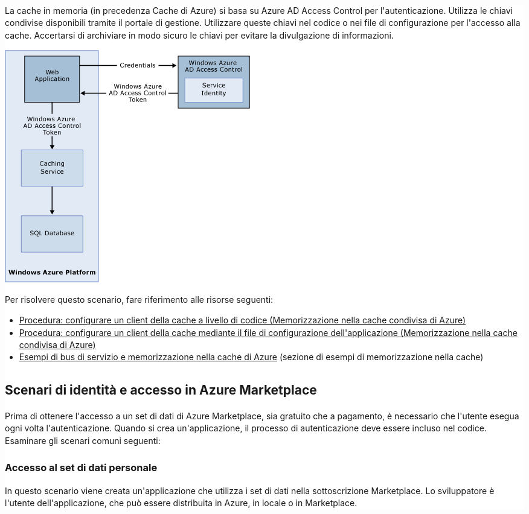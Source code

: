 La cache in memoria (in precedenza Cache di Azure) si basa su Azure AD
Access Control per l'autenticazione. Utilizza le chiavi condivise
disponibili tramite il portale di gestione. Utilizzare queste chiavi nel
codice o nei file di configurazione per l'accesso alla cache.
Accertarsi di archiviare in modo sicuro le chiavi per evitare la
divulgazione di informazioni.

![](./media/SecurityRX/17_WindowsAzureCacheIdentity.gif)

Per risolvere questo scenario, fare riferimento alle risorse seguenti:

* [Procedura: configurare un client della cache a livello di codice
  (Memorizzazione nella cache condivisa di Azure)][56]
* [Procedura: configurare un client della cache mediante il file di
  configurazione dell'applicazione (Memorizzazione nella cache
  condivisa di Azure)][57]
* [Esempi di bus di servizio e memorizzazione nella cache di Azure][58]
  (sezione di esempi di memorizzazione nella cache)
## Scenari di identità e accesso in Azure Marketplace

Prima di ottenere l'accesso a un set di dati di Azure Marketplace, sia
gratuito che a pagamento, è necessario che l'utente esegua ogni volta
l'autenticazione. Quando si crea un'applicazione, il processo di
autenticazione deve essere incluso nel codice. Esaminare gli scenari
comuni seguenti:
### Accesso al set di dati personale

In questo scenario viene creata un'applicazione che utilizza i set di
dati nella sottoscrizione Marketplace. Lo sviluppatore è l'utente
dell'applicazione, che può essere distribuita in Azure, in locale o in
Marketplace.


[1]: http://blogs.msdn.com/b/jmeier/archive/2010/08/03/now-available-azure-security-notes-pdf.aspx
[2]: http://msdn.microsoft.com/en-us/library/ff649461.aspx
[3]: http://msdn.microsoft.com/en-us/library/ff650760.aspx
[4]: http://code.msdn.microsoft.com/site/search?f%5B0%5D.Type=SearchText&f%5B0%5D.Value=wif&f%5B1%5D.Type=Topic&f%5B1%5D.Value=claims-based%20authentication
[5]: http://visualstudiogallery.msdn.microsoft.com/e21bf653-dfe1-4d81-b3d3-795cb104066e
[6]: http://www.microsoft.com/en-us/download/details.aspx?id=17331
[7]: http://www.microsoft.com/en-us/download/details.aspx?displaylang=en&id=4451
[8]: http://msdn.microsoft.com/library/gg429786.aspx
[9]: http://msdn.microsoft.com/en-us/library/gg185920.aspx
[10]: http://msdn.microsoft.com/en-us/library/windowsazure/gg185939.aspx
[11]: http://msdn.microsoft.com/en-us/library/ff423674.aspx
[12]: http://www.microsoft.com/en-us/download/details.aspx?id=14347
[13]: http://msdn.microsoft.com/en-us/IdentityTrainingCourse
[14]: http://social.technet.microsoft.com/wiki/contents/articles/2735.ad-fs-2-0-content-map.aspx
[15]: http://technet.microsoft.com/en-us/library/dd807033(WS.10).aspx
[16]: http://technet.microsoft.com/en-us/library/dd807050(WS.10).aspx
[17]: http://msdn.microsoft.com/en-us/library/ee393343.aspx
[18]: http://blog.smarx.com/posts/new-storage-feature-signed-access-signatures
[19]: http://blog.smarx.com/posts/shared-access-signatures-are-easy-these-days
[20]: http://msdn.microsoft.com/en-us/library/gg429779.aspx
[21]: http://msdn.microsoft.com/en-us/library/gg185926.aspx
[22]: http://msdn.microsoft.com/en-us/library/gg185907.aspx
[23]: http://msdn.microsoft.com/en-us/library/gg185914.aspx
[24]: http://msdn.microsoft.com/en-us/library/gg185947.aspx
[25]: http://msdn.microsoft.com/en-us/library/gg185938.aspx
[26]: http://msdn.microsoft.com/en-us/library/gg185924.aspx
[27]: http://msdn.microsoft.com/en-us/library/hh289316.aspx
[28]: http://msdn.microsoft.com/en-us/library/gg185954.aspx
[29]: http://msdn.microsoft.com/en-us/library/gg185952.aspx
[30]: http://msdn.microsoft.com/en-us/library/gg185927.aspx
[31]: http://msdn.microsoft.com/en-us/library/gg185961.aspx
[32]: http://msdn.microsoft.com/en-us/library/gg185905.aspx
[33]: http://msdn.microsoft.com/en-us/library/hh127796.aspx
[34]: http://msdn.microsoft.com/en-us/library/gg185958.aspx
[35]: http://msdn.microsoft.com/en-us/library/hh289317.aspx
[36]: http://msdn.microsoft.com/en-us/library/gg983271.aspx
[37]: http://code.msdn.microsoft.com/REST-WCF-With-SWT-Token-123d93c0
[38]: http://msdn.microsoft.com/en-us/library/gg185976.aspx
[39]: http://msdn.microsoft.com/en-us/library/gg185919.aspx
[40]: http://msdn.microsoft.com/en-us/library/gg185977.aspx
[41]: http://code.msdn.microsoft.com/ASPNET-Web-App-To-REST-WCF-b2b95f82
[42]: http://msdn.microsoft.com/en-us/library/gg185955.aspx
[43]: http://blogs.msdn.com/b/alikl/archive/2010/11/18/authorization-with-rolemanager-for-claims-aware-wif-asp-net-web-applications.aspx
[44]: http://www.microsoft.com/downloads/details.aspx?FamilyID=c148b2df-c7af-46bb-9162-2c9422208504
[45]: http://msdn.microsoft.com/en-us/library/windowsazure/ff394108.aspx#authentication
[46]: http://msdn.microsoft.com/en-us/library/windowsazure/ee336280.aspx
[47]: http://msdn.microsoft.com/en-us/library/windowsazure/ee336243.aspx
[48]: http://msdn.microsoft.com/en-us/library/windowsazure/ee621781.aspx
[49]: http://msdn.microsoft.com/en-us/library/windowsazure/ee621789.aspx
[50]: http://msdn.microsoft.com/en-us/library/windowsazure/ff394110.aspx
[51]: http://msdn.microsoft.com/en-us/library/windowsazure/gg715284.aspx
[52]: http://msdn.microsoft.com/en-us/library/windowsazure/ff951633.aspx
[53]: http://channel9.msdn.com/posts/Securing-Service-Bus-with-ACS
[54]: https://skydrive.live.com/view.aspx?cid=123CCD2A7AB10107&resid=123CCD2A7AB10107%211849
[55]: http://msdn.microsoft.com/en-us/library/hh403962.aspx
[56]: http://msdn.microsoft.com/en-us/library/windowsazure/gg618003.aspx
[57]: http://msdn.microsoft.com/en-us/library/windowsazure/gg278346.aspx
[58]: http://msdn.microsoft.com/en-us/library/ee706741.aspx
[59]: http://msdn.microsoft.com/en-us/library/gg193417.aspx
[60]: http://go.microsoft.com/fwlink/?LinkId=219162
[61]: http://go.microsoft.com/fwlink/?LinkId=219163
[62]: http://go.microsoft.com/fwlink/?LinkId=221323
[63]: https://datamarket.azure.com/
[64]: http://msdn.microsoft.com/en-us/library/ee517298.aspx
[65]: http://blogs.msdn.com/b/alikl/archive/2010/12/02/windows-identity-foundation-wif-security-for-asp-net-web-applications-threats-amp-countermeasures.aspx
[66]: http://social.technet.microsoft.com/wiki/contents/articles/1725.windows-identity-foundation-wif-a-potentially-dangerous-request-form-value-was-detected-from-the-client-wresult-t-requestsecurityto.aspx
[67]: http://msdn.microsoft.com/en-us/library/gg185962.aspx
[68]: http://msdn.microsoft.com/en-us/library/hh204521.aspx
[69]: http://go.microsoft.com/fwlink/?LinkId=214555
[70]: http://go.microsoft.com/fwlink/?LinkId=214561
[71]: http://go.microsoft.com/fwlink/?LinkId=214562
[72]: http://msdn.microsoft.com/en-us/library/windowsazure/gg429786.aspx
[73]: http://social.technet.microsoft.com/wiki/contents/articles/2590.aspx
[74]: http://social.technet.microsoft.com/wiki/contents/articles/2777.aspx
[75]: http://www.microsoft.com/security/sdl/default.aspx
[76]: http://www.microsoft.com/download/en/details.aspx?displaylang=en&id=2955
[77]: http://www.microsoft.com/about/twc/en/us/blogs.aspx
[78]: http://www.microsoft.com/security/msrc/default.aspx
[79]: http://www.microsoft.com/security/sir/
[80]: http://msdn.microsoft.com/security/